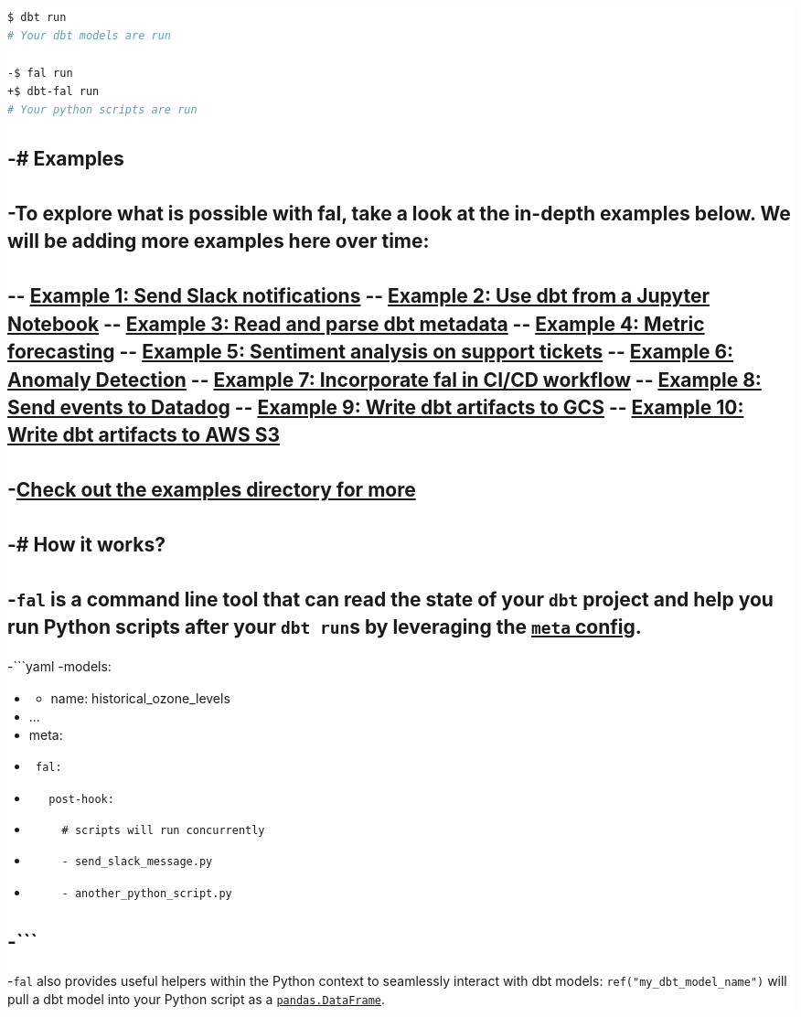  ```bash
 $ dbt run
 # Your dbt models are run
 
-$ fal run
+$ dbt-fal run
 # Your python scripts are run
 ```
 
-# Examples
-
-To explore what is possible with fal, take a look at the in-depth examples below. We will be adding more examples here over time:
-
-- [Example 1: Send Slack notifications](https://github.com/fal-ai/fal/blob/-/examples/slack-example/README.md)
-- [Example 2: Use dbt from a Jupyter Notebook](https://github.com/fal-ai/fal/blob/-/examples/write_jupyter_notebook/README.md)
-- [Example 3: Read and parse dbt metadata](https://github.com/fal-ai/fal/blob/-/examples/read_dbt_metadata/README.md)
-- [Example 4: Metric forecasting](https://github.com/fal-ai/fal/blob/-/examples/metric-forecast/README.md)
-- [Example 5: Sentiment analysis on support tickets](https://github.com/fal-ai/fal/blob/-/examples/sentiment-analysis/README.md)
-- [Example 6: Anomaly Detection](https://github.com/fal-ai/fal/blob/-/examples/anomaly-detection/README.md)
-- [Example 7: Incorporate fal in CI/CD workflow](https://github.com/fal-ai/fal/blob/-/examples/ci_example/README.md)
-- [Example 8: Send events to Datadog](https://github.com/fal-ai/fal/blob/-/examples/datadog_event/README.md)
-- [Example 9: Write dbt artifacts to GCS](https://github.com/fal-ai/fal/blob/-/examples/write_to_gcs/README.md)
-- [Example 10: Write dbt artifacts to AWS S3](https://github.com/fal-ai/fal/blob/-/examples/write_to_aws/README.md)
-
-[Check out the examples directory for more](https://github.com/fal-ai/fal/blob/-/examples/README.md)
-
-# How it works?
-
-`fal` is a command line tool that can read the state of your `dbt` project and help you run Python scripts after your `dbt run`s by leveraging the [`meta` config](https://docs.getdbt.com/reference/resource-configs/meta).
-
-```yaml
-models:
-  - name: historical_ozone_levels
-    ...
-    meta:
-      fal:
-        post-hook:
-          # scripts will run concurrently
-          - send_slack_message.py
-          - another_python_script.py
-```
-
-`fal` also provides useful helpers within the Python context to seamlessly interact with dbt models: `ref("my_dbt_model_name")` will pull a dbt model into your Python script as a [`pandas.DataFrame`](https://pandas.pydata.org/pandas-docs/stable/reference/api/pandas.DataFrame.html).
 